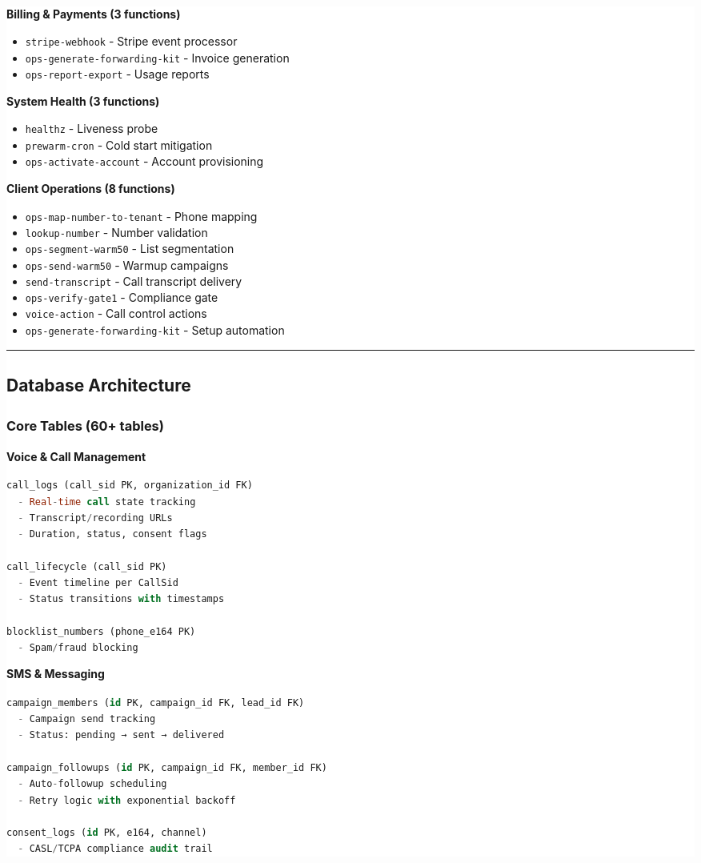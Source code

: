**Billing & Payments (3 functions)**
- `stripe-webhook` - Stripe event processor
- `ops-generate-forwarding-kit` - Invoice generation
- `ops-report-export` - Usage reports

**System Health (3 functions)**
- `healthz` - Liveness probe
- `prewarm-cron` - Cold start mitigation
- `ops-activate-account` - Account provisioning

**Client Operations (8 functions)**
- `ops-map-number-to-tenant` - Phone mapping
- `lookup-number` - Number validation
- `ops-segment-warm50` - List segmentation
- `ops-send-warm50` - Warmup campaigns
- `send-transcript` - Call transcript delivery
- `ops-verify-gate1` - Compliance gate
- `voice-action` - Call control actions
- `ops-generate-forwarding-kit` - Setup automation

---

## Database Architecture

### Core Tables (60+ tables)

**Voice & Call Management**
```sql
call_logs (call_sid PK, organization_id FK)
  - Real-time call state tracking
  - Transcript/recording URLs
  - Duration, status, consent flags
  
call_lifecycle (call_sid PK)
  - Event timeline per CallSid
  - Status transitions with timestamps
  
blocklist_numbers (phone_e164 PK)
  - Spam/fraud blocking
```

**SMS & Messaging**
```sql
campaign_members (id PK, campaign_id FK, lead_id FK)
  - Campaign send tracking
  - Status: pending → sent → delivered
  
campaign_followups (id PK, campaign_id FK, member_id FK)
  - Auto-followup scheduling
  - Retry logic with exponential backoff
  
consent_logs (id PK, e164, channel)
  - CASL/TCPA compliance audit trail
```

